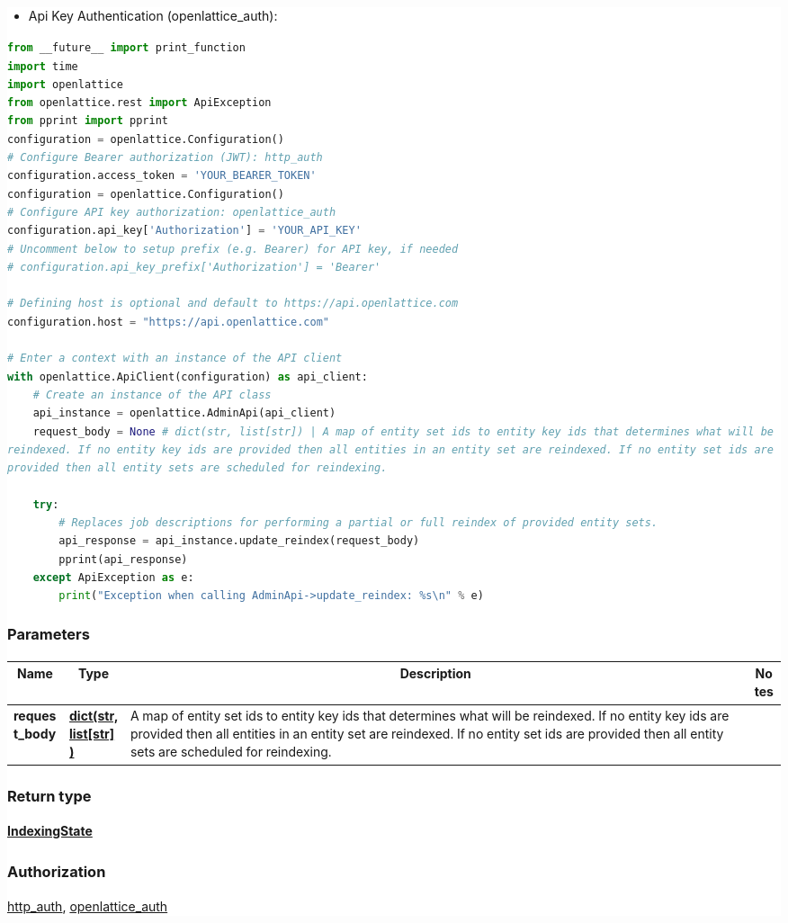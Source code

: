 * Api Key Authentication (openlattice_auth):
```python
from __future__ import print_function
import time
import openlattice
from openlattice.rest import ApiException
from pprint import pprint
configuration = openlattice.Configuration()
# Configure Bearer authorization (JWT): http_auth
configuration.access_token = 'YOUR_BEARER_TOKEN'
configuration = openlattice.Configuration()
# Configure API key authorization: openlattice_auth
configuration.api_key['Authorization'] = 'YOUR_API_KEY'
# Uncomment below to setup prefix (e.g. Bearer) for API key, if needed
# configuration.api_key_prefix['Authorization'] = 'Bearer'

# Defining host is optional and default to https://api.openlattice.com
configuration.host = "https://api.openlattice.com"

# Enter a context with an instance of the API client
with openlattice.ApiClient(configuration) as api_client:
    # Create an instance of the API class
    api_instance = openlattice.AdminApi(api_client)
    request_body = None # dict(str, list[str]) | A map of entity set ids to entity key ids that determines what will be reindexed. If no entity key ids are provided then all entities in an entity set are reindexed. If no entity set ids are provided then all entity sets are scheduled for reindexing.

    try:
        # Replaces job descriptions for performing a partial or full reindex of provided entity sets.
        api_response = api_instance.update_reindex(request_body)
        pprint(api_response)
    except ApiException as e:
        print("Exception when calling AdminApi->update_reindex: %s\n" % e)
```

### Parameters

Name | Type | Description  | Notes
------------- | ------------- | ------------- | -------------
 **request_body** | [**dict(str, list[str])**](list.md)| A map of entity set ids to entity key ids that determines what will be reindexed. If no entity key ids are provided then all entities in an entity set are reindexed. If no entity set ids are provided then all entity sets are scheduled for reindexing. | 

### Return type

[**IndexingState**](IndexingState.md)

### Authorization

[http_auth](../README.md#http_auth), [openlattice_auth](../README.md#openlattice_auth)
